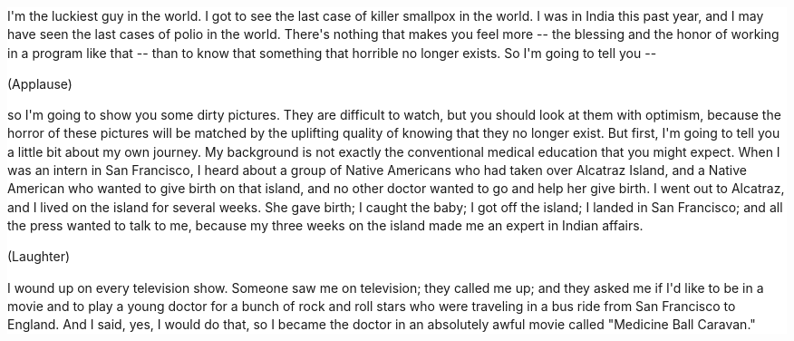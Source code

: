 
I&#39;m the luckiest guy in the world.
I got to see the last case
of killer smallpox in the world.
I was in India this past year,
and I may have seen
the last cases of polio in the world.
There&#39;s nothing that makes
you feel more --
the blessing and the honor
of working in a program like that --
than to know that something
that horrible no longer exists.
So I&#39;m going to tell you --

(Applause)

so I&#39;m going to show you
some dirty pictures.
They are difficult to watch,
but you should look at them with optimism,
because the horror
of these pictures will be matched
by the uplifting quality of knowing
that they no longer exist.
But first, I&#39;m going to tell you
a little bit about my own journey.
My background is not exactly
the conventional medical education
that you might expect.
When I was an intern in San Francisco,
I heard about a group of Native Americans
who had taken over Alcatraz Island,
and a Native American
who wanted to give birth on that island,
and no other doctor wanted
to go and help her give birth.
I went out to Alcatraz, and I lived
on the island for several weeks.
She gave birth; I caught
the baby; I got off the island;
I landed in San Francisco;
and all the press wanted to talk to me,
because my three weeks on the island
made me an expert in Indian affairs.

(Laughter)

I wound up on every television show.
Someone saw me on television;
they called me up; and they asked me
if I&#39;d like to be in a movie
and to play a young doctor
for a bunch of rock and roll stars
who were traveling in a bus ride
from San Francisco to England.
And I said, yes, I would do that,
so I became the doctor
in an absolutely awful movie
called &quot;Medicine Ball Caravan.&quot;
